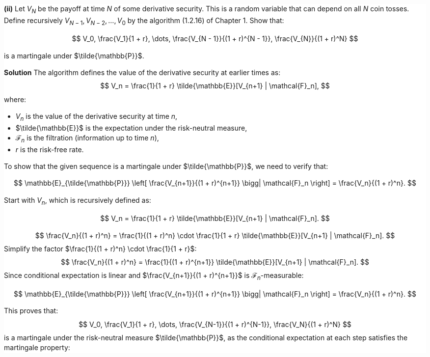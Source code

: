 
**(ii)** Let $V_N$ be the payoff at time $N$ of some derivative security. This is a random variable that can depend on all $N$ coin tosses. Define recursively $V_{N - 1}, V_{N - 2}, \dots, V_0$ by the algorithm (1.2.16) of Chapter 1. Show that:

$$
V_0, \frac{V_1}{1 + r}, \dots, \frac{V_{N - 1}}{(1 + r)^{N - 1}}, \frac{V_{N}}{(1 + r)^N}
$$

is a martingale under $\tilde{\mathbb{P}}$.

**Solution**
The algorithm defines the value of the derivative security at earlier times as: 
$$ V_n = \frac{1}{1 + r} \tilde{\mathbb{E}}[V_{n+1} | \mathcal{F}_n], $$
 where: 
- $V_n$ is the value of the derivative security at time $n$, 
- $\tilde{\mathbb{E}}$ is the expectation under the risk-neutral measure, 
- $\mathcal{F}_n$ is the filtration (information up to time $n$), 
- $r$ is the risk-free rate.

To show that the given sequence is a martingale under $\tilde{\mathbb{P}}$, we need to verify that: 

$$ 
\mathbb{E}_{\tilde{\mathbb{P}}} \left[ \frac{V_{n+1}}{(1 + r)^{n+1}} \bigg| \mathcal{F}_n \right] = \frac{V_n}{(1 + r)^n}. 
$$

Start with $V_n$, which is recursively defined as: 

$$ 
V_n = \frac{1}{1 + r} \tilde{\mathbb{E}}[V_{n+1} | \mathcal{F}_n]. 
$$


$$ 
\frac{V_n}{(1 + r)^n} = \frac{1}{(1 + r)^n} \cdot \frac{1}{1 + r} \tilde{\mathbb{E}}[V_{n+1} | \mathcal{F}_n]. 
$$
 Simplify the factor $\frac{1}{(1 + r)^n} \cdot \frac{1}{1 + r}$: 
$$ 
\frac{V_n}{(1 + r)^n} = \frac{1}{(1 + r)^{n+1}} \tilde{\mathbb{E}}[V_{n+1} | \mathcal{F}_n]. 
$$
 Since conditional expectation is linear and $\frac{V_{n+1}}{(1 + r)^{n+1}}$ is $\mathcal{F}_n$-measurable: 

$$ 
\mathbb{E}_{\tilde{\mathbb{P}}} \left[ \frac{V_{n+1}}{(1 + r)^{n+1}} \bigg| \mathcal{F}_n \right] = \frac{V_n}{(1 + r)^n}. 
$$

This proves that: 
$$ 
V_0, \frac{V_1}{1 + r}, \dots, \frac{V_{N-1}}{(1 + r)^{N-1}}, \frac{V_N}{(1 + r)^N} 
$$
 is a martingale under the risk-neutral measure $\tilde{\mathbb{P}}$, as the conditional expectation at each step satisfies the martingale property: 
